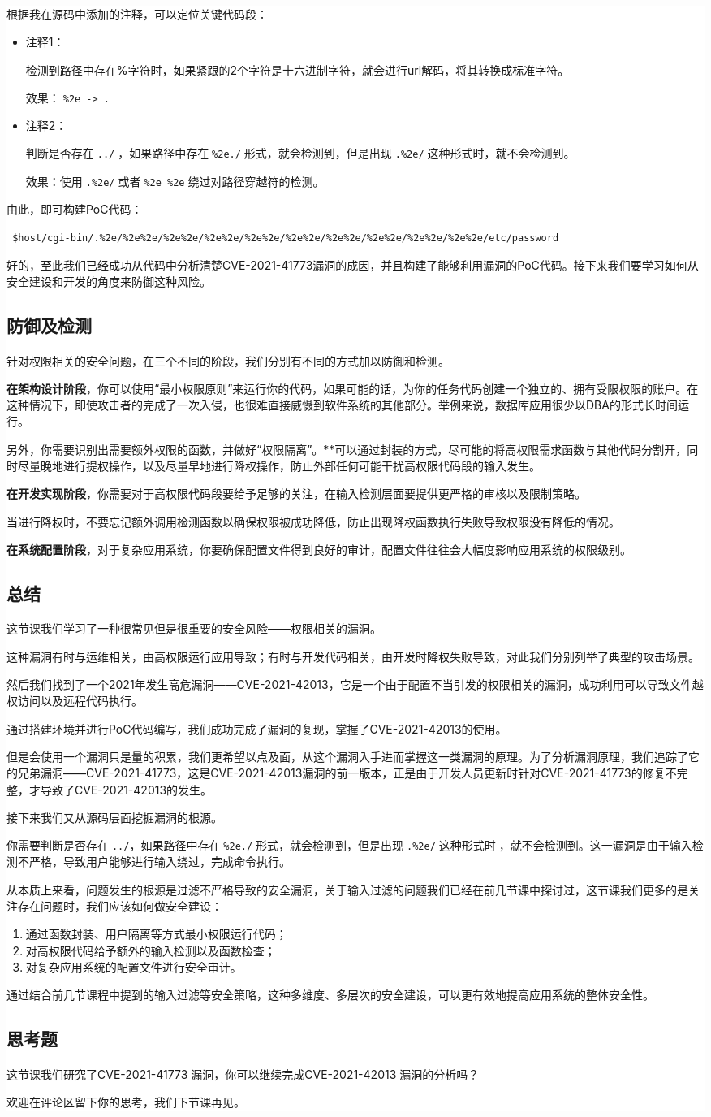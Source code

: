 根据我在源码中添加的注释，可以定位关键代码段：

- 注释1：


  检测到路径中存在%字符时，如果紧跟的2个字符是十六进制字符，就会进行url解码，将其转换成标准字符。

  效果： `%2e -> .`

- 注释2：


  判断是否存在 `../` ，如果路径中存在 `%2e./` 形式，就会检测到，但是出现 `.%2e/` 这种形式时，就不会检测到。

  效果：使用 `.%2e/` 或者 `%2e %2e` 绕过对路径穿越符的检测。


由此，即可构建PoC代码：

```
 $host/cgi-bin/.%2e/%2e%2e/%2e%2e/%2e%2e/%2e%2e/%2e%2e/%2e%2e/%2e%2e/%2e%2e/%2e%2e/etc/password

```

好的，至此我们已经成功从代码中分析清楚CVE-2021-41773漏洞的成因，并且构建了能够利用漏洞的PoC代码。接下来我们要学习如何从安全建设和开发的角度来防御这种风险。

## 防御及检测

针对权限相关的安全问题，在三个不同的阶段，我们分别有不同的方式加以防御和检测。

**在架构设计阶段**，你可以使用“最小权限原则”来运行你的代码，如果可能的话，为你的任务代码创建一个独立的、拥有受限权限的账户。在这种情况下，即使攻击者的完成了一次入侵，也很难直接威慑到软件系统的其他部分。举例来说，数据库应用很少以DBA的形式长时间运行。

另外，你需要识别出需要额外权限的函数，并做好“权限隔离”。\*\*可以通过封装的方式，尽可能的将高权限需求函数与其他代码分割开，同时尽量晚地进行提权操作，以及尽量早地进行降权操作，防止外部任何可能干扰高权限代码段的输入发生。

**在开发实现阶段**，你需要对于高权限代码段要给予足够的关注，在输入检测层面要提供更严格的审核以及限制策略。

当进行降权时，不要忘记额外调用检测函数以确保权限被成功降低，防止出现降权函数执行失败导致权限没有降低的情况。

**在系统配置阶段**，对于复杂应用系统，你要确保配置文件得到良好的审计，配置文件往往会大幅度影响应用系统的权限级别。

## 总结

这节课我们学习了一种很常见但是很重要的安全风险——权限相关的漏洞。

这种漏洞有时与运维相关，由高权限运行应用导致；有时与开发代码相关，由开发时降权失败导致，对此我们分别列举了典型的攻击场景。

然后我们找到了一个2021年发生高危漏洞——CVE-2021-42013，它是一个由于配置不当引发的权限相关的漏洞，成功利用可以导致文件越权访问以及远程代码执行。

通过搭建环境并进行PoC代码编写，我们成功完成了漏洞的复现，掌握了CVE-2021-42013的使用。

但是会使用一个漏洞只是量的积累，我们更希望以点及面，从这个漏洞入手进而掌握这一类漏洞的原理。为了分析漏洞原理，我们追踪了它的兄弟漏洞——CVE-2021-41773，这是CVE-2021-42013漏洞的前一版本，正是由于开发人员更新时针对CVE-2021-41773的修复不完整，才导致了CVE-2021-42013的发生。

接下来我们又从源码层面挖掘漏洞的根源。

你需要判断是否存在 `../`，如果路径中存在 `%2e./` 形式，就会检测到，但是出现 `.%2e/` 这种形式时 ，就不会检测到。这一漏洞是由于输入检测不严格，导致用户能够进行输入绕过，完成命令执行。

从本质上来看，问题发生的根源是过滤不严格导致的安全漏洞，关于输入过滤的问题我们已经在前几节课中探讨过，这节课我们更多的是关注存在问题时，我们应该如何做安全建设：

1. 通过函数封装、用户隔离等方式最小权限运行代码；
2. 对高权限代码给予额外的输入检测以及函数检查；
3. 对复杂应用系统的配置文件进行安全审计。

通过结合前几节课程中提到的输入过滤等安全策略，这种多维度、多层次的安全建设，可以更有效地提高应用系统的整体安全性。

## 思考题

这节课我们研究了CVE-2021-41773 漏洞，你可以继续完成CVE-2021-42013 漏洞的分析吗？

欢迎在评论区留下你的思考，我们下节课再见。